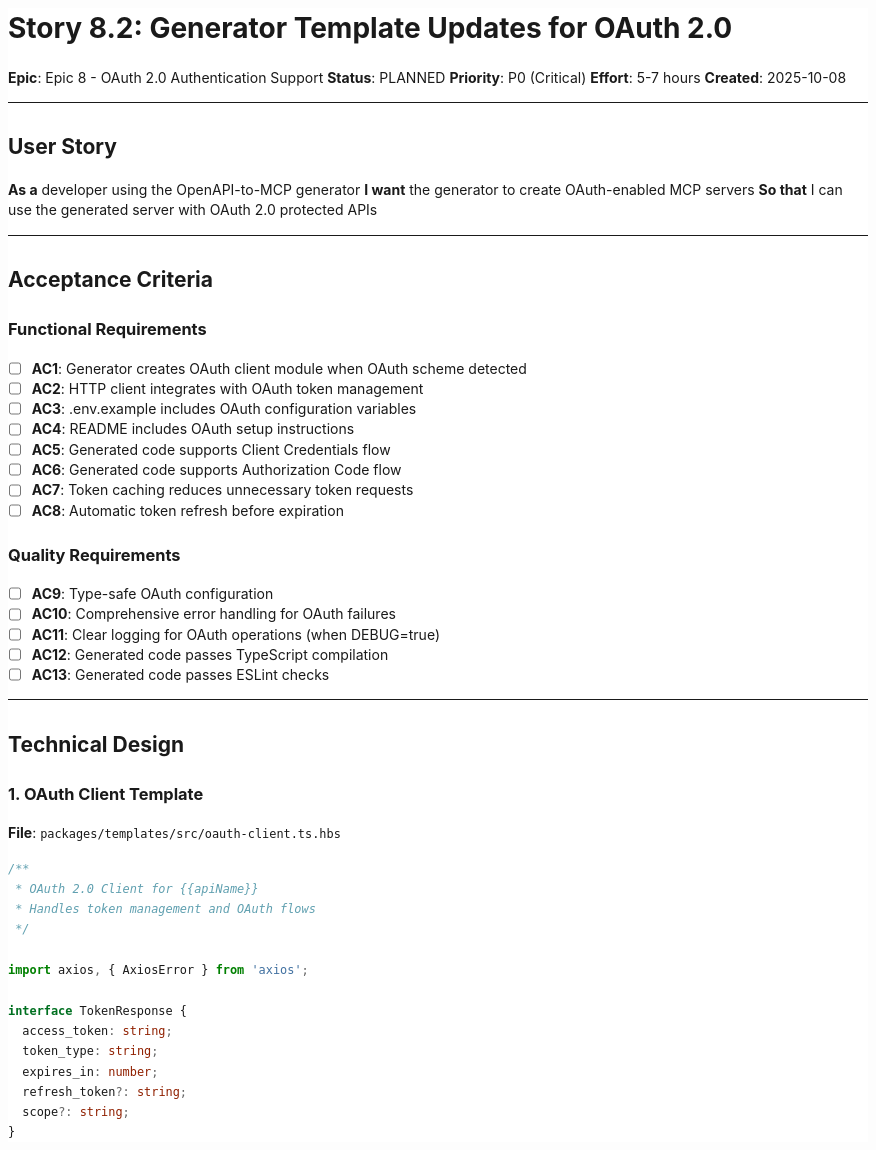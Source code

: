 # Story 8.2: Generator Template Updates for OAuth 2.0

**Epic**: Epic 8 - OAuth 2.0 Authentication Support
**Status**: PLANNED
**Priority**: P0 (Critical)
**Effort**: 5-7 hours
**Created**: 2025-10-08

---

## User Story

**As a** developer using the OpenAPI-to-MCP generator
**I want** the generator to create OAuth-enabled MCP servers
**So that** I can use the generated server with OAuth 2.0 protected APIs

---

## Acceptance Criteria

### Functional Requirements

- [ ] **AC1**: Generator creates OAuth client module when OAuth scheme detected
- [ ] **AC2**: HTTP client integrates with OAuth token management
- [ ] **AC3**: .env.example includes OAuth configuration variables
- [ ] **AC4**: README includes OAuth setup instructions
- [ ] **AC5**: Generated code supports Client Credentials flow
- [ ] **AC6**: Generated code supports Authorization Code flow
- [ ] **AC7**: Token caching reduces unnecessary token requests
- [ ] **AC8**: Automatic token refresh before expiration

### Quality Requirements

- [ ] **AC9**: Type-safe OAuth configuration
- [ ] **AC10**: Comprehensive error handling for OAuth failures
- [ ] **AC11**: Clear logging for OAuth operations (when DEBUG=true)
- [ ] **AC12**: Generated code passes TypeScript compilation
- [ ] **AC13**: Generated code passes ESLint checks

---

## Technical Design

### 1. OAuth Client Template

**File**: `packages/templates/src/oauth-client.ts.hbs`

```typescript
/**
 * OAuth 2.0 Client for {{apiName}}
 * Handles token management and OAuth flows
 */

import axios, { AxiosError } from 'axios';

interface TokenResponse {
  access_token: string;
  token_type: string;
  expires_in: number;
  refresh_token?: string;
  scope?: string;
}

```